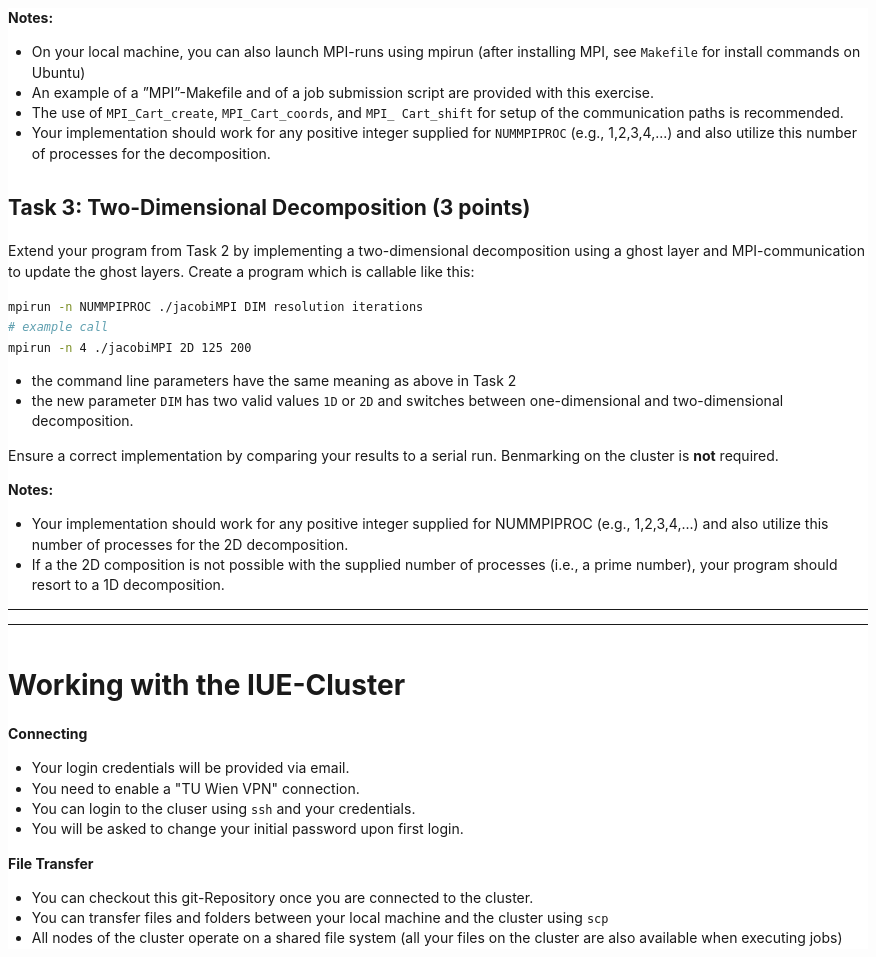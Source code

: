 **Notes:**

- On your local machine, you can also launch MPI-runs using mpirun (after installing MPI, see `Makefile` for install commands on Ubuntu)
- An example of a ”MPI”-Makefile and of a job submission script are provided with this exercise.
- The use of `MPI_Cart_create`, `MPI_Cart_coords`, and `MPI_ Cart_shift` for setup of the communication paths is recommended.
- Your implementation should work for any positive integer supplied for `NUMMPIPROC` (e.g., 1,2,3,4,...) and also utilize this number of processes for the decomposition.

## Task 3: Two-Dimensional Decomposition (3 points)
Extend your program from Task 2 by implementing a two-dimensional decomposition using a ghost layer and
MPI-communication to update the ghost layers. Create a program which is callable like this:
```bash
mpirun -n NUMMPIPROC ./jacobiMPI DIM resolution iterations
# example call
mpirun -n 4 ./jacobiMPI 2D 125 200
```

- the command line parameters have the same meaning as above in Task 2
- the new parameter `DIM` has two valid values `1D` or `2D` and switches between one-dimensional and two-dimensional decomposition.


Ensure a correct implementation by comparing your results to a serial run. Benmarking on the cluster is **not**
required.

**Notes:**

- Your implementation should work for any positive integer supplied for NUMMPIPROC (e.g., 1,2,3,4,...) and also utilize this number of processes for the 2D decomposition. 
- If a the 2D composition is not possible with the supplied number of processes (i.e., a prime number), your program should resort to a 1D decomposition.

***
***

# Working with the IUE-Cluster

**Connecting**

- Your login credentials will be provided via email.
- You need to enable a "TU Wien VPN" connection.
- You can login to the cluser using `ssh` and your credentials.
- You will be asked to change your initial password upon first login.

**File Transfer**

- You can checkout this git-Repository once you are connected to the cluster.
- You can transfer files and folders between your local machine and the cluster using `scp`
- All nodes of the cluster operate on a shared file system (all your files on the cluster are also available when executing jobs)
